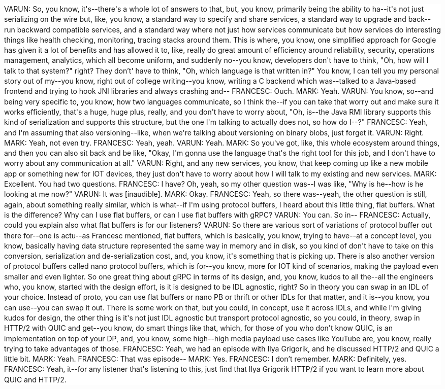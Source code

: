 VARUN: So, you know, it's--there's a whole lot of answers to that, but, you know, primarily being the ability to ha--it's not just serializing on the wire but, like, you know, a standard way to specify and share services, a standard way to upgrade and back--run backward compatible services, and a standard way where not just how services communicate but how services do interesting things like health checking, monitoring, tracing stacks around them. This is where, you know, one simplified approach for Google has given it a lot of benefits and has allowed it to, like, really do great amount of efficiency around reliability, security, operations management, analytics, which all become uniform, and suddenly no--you know, developers don't have to think, "Oh, how will I talk to that system?" right? They don’t' have to think, "Oh, which language is that written in?" You know, I can tell you my personal story out of my--you know, right out of college writing--you know, writing a C backend which was--talked to a Java-based frontend and trying to hook JNI libraries and always crashing and--
FRANCESC: Ouch.
MARK: Yeah.
VARUN: You know, so--and being very specific to, you know, how two languages communicate, so I think the--if you can take that worry out and make sure it works efficiently, that's a huge, huge plus, really, and you don't have to worry about, "Oh, is--the Java RMI library supports this kind of serialization and supports this structure, but the one I'm talking to actually does not, so how do I--?"
FRANCESC: Yeah, and I'm assuming that also versioning--like, when we're talking about versioning on binary blobs, just forget it.
VARUN: Right.
MARK: Yeah, not even try.
FRANCESC: Yeah, yeah.
VARUN: Yeah.
MARK: So you've got, like, this whole ecosystem around things, and then you can also sit back and be like, "Okay, I'm gonna use the language that's the right tool for this job, and I don't have to worry about any communication at all."
VARUN: Right, and any new services, you know, that keep coming up like a new mobile app or something new for IOT devices, they just don't have to worry about how I will talk to my existing and new services.
MARK: Excellent. You had two questions.
FRANCESC: I have? Oh, yeah, so my other question was--I was like, "Why is he--how is he looking at me now?"
VARUN: It was [inaudible].
MARK: Okay.
FRANCESC: Yeah, so there was--yeah, the other question is still, again, about something really similar, which is what--if I'm using protocol buffers, I heard about this little thing, flat buffers. What is the difference? Why can I use flat buffers, or can I use flat buffers with gRPC?
VARUN: You can. So in--
FRANCESC: Actually, could you explain also what flat buffers is for our listeners?
VARUN: So there are various sort of variations of protocol buffer out there for--one is actu--as Francesc mentioned, flat buffers, which is basically, you know, trying to have--at a concept level, you know, basically having data structure represented the same way in memory and in disk, so you kind of don't have to take on this conversion, serialization and de-serialization cost, and, you know, it's something that is picking up. There is also another version of protocol buffers called nano protocol buffers, which is for--you know, more for IOT kind of scenarios, making the payload even smaller and even lighter. So one great thing about gRPC in terms of its design, and, you know, kudos to all the--all the engineers who, you know, started with the design effort, is it is designed to be IDL agnostic, right? So in theory you can swap in an IDL of your choice. Instead of proto, you can use flat buffers or nano PB or thrift or other IDLs for that matter, and it is--you know, you can use--you can swap it out. There is some work on that, but you could, in concept, use it across IDLs, and while I'm giving kudos for design, the other thing is it's not just IDL agnostic but transport protocol agnostic, so you could, in theory, swap in HTTP/2 with QUIC and get--you know, do smart things like that, which, for those of you who don't know QUIC, is an implementation on top of your DP, and, you know, some high--high media payload use cases like YouTube are, you know, really trying to take advantages of those.
FRANCESC: Yeah, we had an episode with Ilya Grigorik, and he discussed HTTP/2 and QUIC a little bit.
MARK: Yeah.
FRANCESC: That was episode--
MARK: Yes.
FRANCESC: I don’t remember.
MARK: Definitely, yes.
FRANCESC: Yeah, it--for any listener that's listening to this, just find that Ilya Grigorik HTTP/2 if you want to learn more about QUIC and HTTP/2.